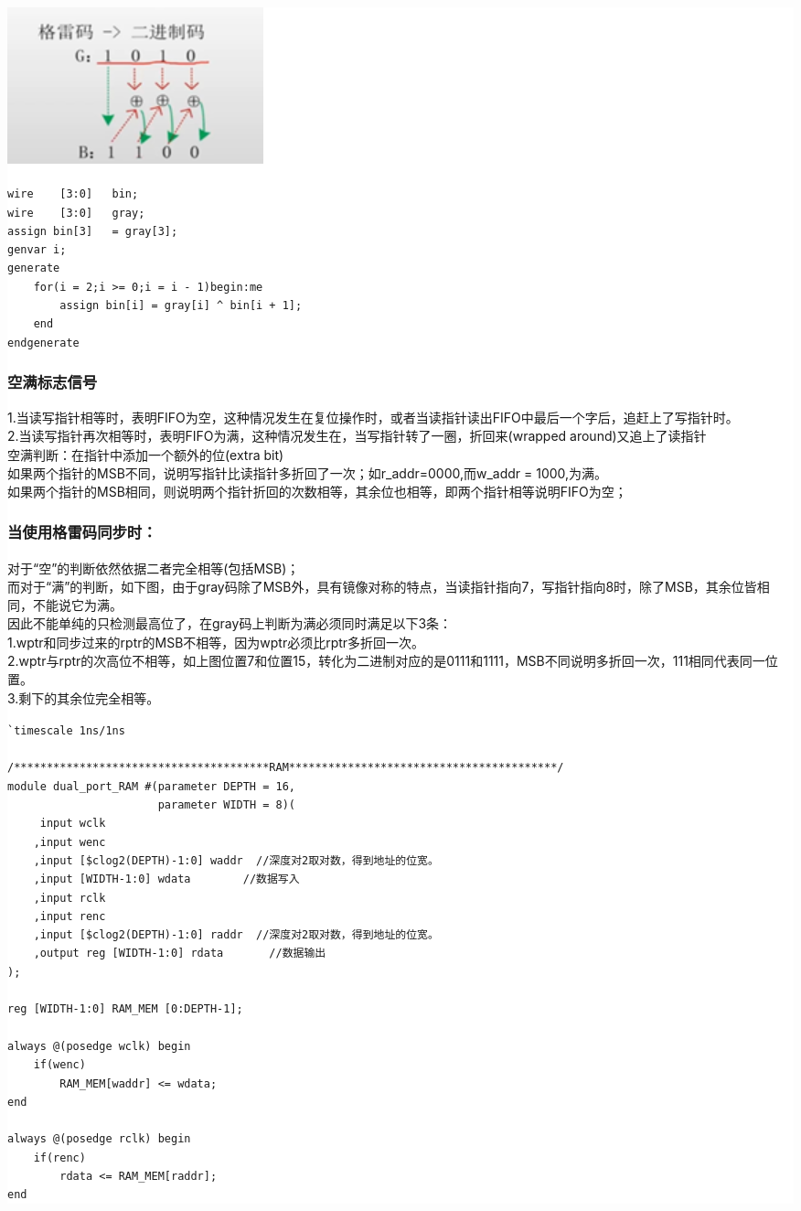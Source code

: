 ![alt text](image-1.png)
```
wire	[3:0]	bin;
wire	[3:0]	gray;
assign bin[3]	= gray[3];
genvar i;
generate
	for(i = 2;i >= 0;i = i - 1)begin:me
		assign bin[i] = gray[i] ^ bin[i + 1];
	end
endgenerate
```
### 空满标志信号
1.当读写指针相等时，表明FIFO为空，这种情况发生在复位操作时，或者当读指针读出FIFO中最后一个字后，追赶上了写指针时。  
2.当读写指针再次相等时，表明FIFO为满，这种情况发生在，当写指针转了一圈，折回来(wrapped around)又追上了读指针  
空满判断：在指针中添加一个额外的位(extra bit)  
如果两个指针的MSB不同，说明写指针比读指针多折回了一次；如r_addr=0000,而w_addr = 1000,为满。  
如果两个指针的MSB相同，则说明两个指针折回的次数相等，其余位也相等，即两个指针相等说明FIFO为空；  
### 当使用格雷码同步时：
对于“空”的判断依然依据二者完全相等(包括MSB)；  
而对于“满”的判断，如下图，由于gray码除了MSB外，具有镜像对称的特点，当读指针指向7，写指针指向8时，除了MSB，其余位皆相同，不能说它为满。  
因此不能单纯的只检测最高位了，在gray码上判断为满必须同时满足以下3条：  
1.wptr和同步过来的rptr的MSB不相等，因为wptr必须比rptr多折回一次。  
2.wptr与rptr的次高位不相等，如上图位置7和位置15，转化为二进制对应的是0111和1111，MSB不同说明多折回一次，111相同代表同一位置。  
3.剩下的其余位完全相等。  
```
`timescale 1ns/1ns

/***************************************RAM*****************************************/
module dual_port_RAM #(parameter DEPTH = 16,
					   parameter WIDTH = 8)(
	 input wclk
	,input wenc
	,input [$clog2(DEPTH)-1:0] waddr  //深度对2取对数，得到地址的位宽。
	,input [WIDTH-1:0] wdata      	//数据写入
	,input rclk
	,input renc
	,input [$clog2(DEPTH)-1:0] raddr  //深度对2取对数，得到地址的位宽。
	,output reg [WIDTH-1:0] rdata 		//数据输出
);

reg [WIDTH-1:0] RAM_MEM [0:DEPTH-1];

always @(posedge wclk) begin
	if(wenc)
		RAM_MEM[waddr] <= wdata;
end 

always @(posedge rclk) begin
	if(renc)
		rdata <= RAM_MEM[raddr];
end 

```